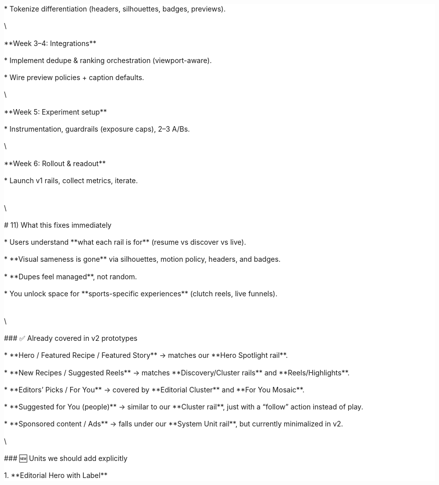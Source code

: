 \* Tokenize differentiation (headers, silhouettes, badges, previews).

\


\*\*Week 3–4: Integrations\*\*

\* Implement dedupe & ranking orchestration (viewport-aware).

\* Wire preview policies + caption defaults.

\


\*\*Week 5: Experiment setup\*\*

\* Instrumentation, guardrails (exposure caps), 2–3 A/Bs.

\


\*\*Week 6: Rollout & readout\*\*

\* Launch v1 rails, collect metrics, iterate.

\
\


\# 11) What this fixes immediately

\* Users understand \*\*what each rail is for\*\* (resume vs discover vs live).

\* \*\*Visual sameness is gone\*\* via silhouettes, motion policy, headers, and badges.

\* \*\*Dupes feel managed\*\*, not random.

\* You unlock space for \*\*sports-specific experiences\*\* (clutch reels, live funnels).

\
\


\### ✅ Already covered in v2 prototypes

\* \*\*Hero / Featured Recipe / Featured Story\*\* → matches our \*\*Hero Spotlight rail\*\*.

\* \*\*New Recipes / Suggested Reels\*\* → matches \*\*Discovery/Cluster rails\*\* and \*\*Reels/Highlights\*\*.

\* \*\*Editors’ Picks / For You\*\* → covered by \*\*Editorial Cluster\*\* and \*\*For You Mosaic\*\*.

\* \*\*Suggested for You (people)\*\* → similar to our \*\*Cluster rail\*\*, just with a “follow” action instead of play.

\* \*\*Sponsored content / Ads\*\* → falls under our \*\*System Unit rail\*\*, but currently minimalized in v2.

\


\### 🆕 Units we should add explicitly

1\. \*\*Editorial Hero with Label\*\*
